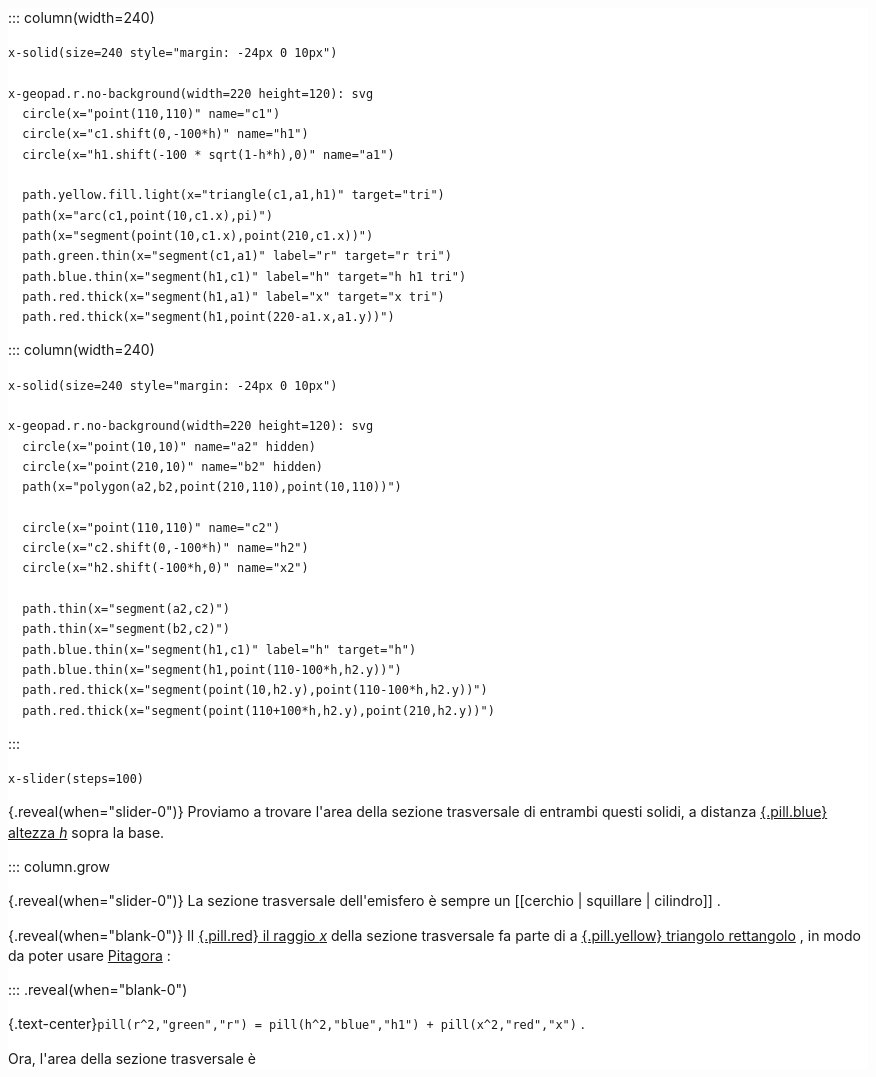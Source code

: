 ::: column(width=240)

    x-solid(size=240 style="margin: -24px 0 10px")

    x-geopad.r.no-background(width=220 height=120): svg
      circle(x="point(110,110)" name="c1")
      circle(x="c1.shift(0,-100*h)" name="h1")
      circle(x="h1.shift(-100 * sqrt(1-h*h),0)" name="a1")

      path.yellow.fill.light(x="triangle(c1,a1,h1)" target="tri")
      path(x="arc(c1,point(10,c1.x),pi)")
      path(x="segment(point(10,c1.x),point(210,c1.x))")
      path.green.thin(x="segment(c1,a1)" label="r" target="r tri")
      path.blue.thin(x="segment(h1,c1)" label="h" target="h h1 tri")
      path.red.thick(x="segment(h1,a1)" label="x" target="x tri")
      path.red.thick(x="segment(h1,point(220-a1.x,a1.y))")

::: column(width=240)

    x-solid(size=240 style="margin: -24px 0 10px")

    x-geopad.r.no-background(width=220 height=120): svg
      circle(x="point(10,10)" name="a2" hidden)
      circle(x="point(210,10)" name="b2" hidden)
      path(x="polygon(a2,b2,point(210,110),point(10,110))")

      circle(x="point(110,110)" name="c2")
      circle(x="c2.shift(0,-100*h)" name="h2")
      circle(x="h2.shift(-100*h,0)" name="x2")

      path.thin(x="segment(a2,c2)")
      path.thin(x="segment(b2,c2)")
      path.blue.thin(x="segment(h1,c1)" label="h" target="h")
      path.blue.thin(x="segment(h1,point(110-100*h,h2.y))")
      path.red.thick(x="segment(point(10,h2.y),point(110-100*h,h2.y))")
      path.red.thick(x="segment(point(110+100*h,h2.y),point(210,h2.y))")

:::

    x-slider(steps=100)

{.reveal(when="slider-0")} Proviamo a trovare l'area della sezione trasversale di entrambi questi solidi, a distanza [{.pill.blue} altezza _h_](target:h) sopra la base.

::: column.grow

{.reveal(when="slider-0")} La sezione trasversale dell'emisfero è sempre un [[cerchio | squillare | cilindro]] .

{.reveal(when="blank-0")} Il [{.pill.red} il raggio _x_](target:x) della sezione trasversale fa parte di a [{.pill.yellow} triangolo rettangolo](target:tri) , in modo da poter usare [Pitagora](gloss:pythagoras-theorem) :

::: .reveal(when="blank-0")

{.text-center}`pill(r^2,"green","r") = pill(h^2,"blue","h1") + pill(x^2,"red","x")` .

Ora, l'area della sezione trasversale è
